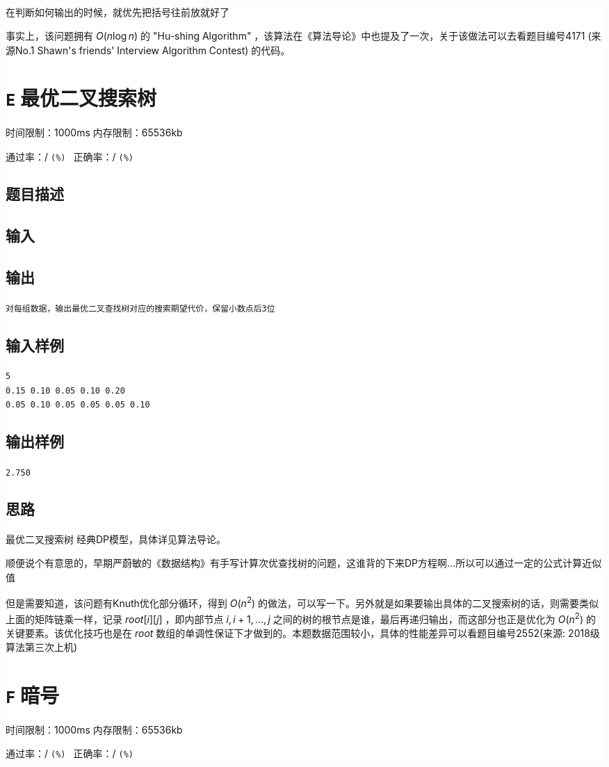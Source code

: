 在判断如何输出的时候，就优先把括号往前放就好了

事实上，该问题拥有 $O(n\log n)$ 的 "Hu-shing Algorithm" ，该算法在《算法导论》中也提及了一次，关于该做法可以去看题目编号4171 (来源No.1 Shawn's friends' Interview Algorithm Contest) 的代码。

# `E` 最优二叉搜索树

时间限制：1000ms  内存限制：65536kb

通过率：/ `(%) `  正确率：/ `(%)`

## 题目描述

## 输入

## 输出

```
对每组数据，输出最优二叉查找树对应的搜索期望代价，保留小数点后3位
```

## 输入样例

```
5
0.15 0.10 0.05 0.10 0.20
0.05 0.10 0.05 0.05 0.05 0.10
```

## 输出样例

```
2.750
```

## 思路

最优二叉搜索树 经典DP模型，具体详见算法导论。

顺便说个有意思的，早期严蔚敏的《数据结构》有手写计算次优查找树的问题，这谁背的下来DP方程啊...所以可以通过一定的公式计算近似值

但是需要知道，该问题有Knuth优化部分循环，得到 $O(n^2)$ 的做法，可以写一下。另外就是如果要输出具体的二叉搜索树的话，则需要类似上面的矩阵链乘一样，记录 $root[i][j]$ ，即内部节点 $i, i+1,...,j$ 之间的树的根节点是谁，最后再递归输出，而这部分也正是优化为 $O(n^2)$ 的关键要素。该优化技巧也是在 $root$ 数组的单调性保证下才做到的。本题数据范围较小，具体的性能差异可以看题目编号2552(来源: 2018级算法第三次上机)

# `F` 暗号

时间限制：1000ms  内存限制：65536kb

通过率：/ `(%) `  正确率：/ `(%)`
